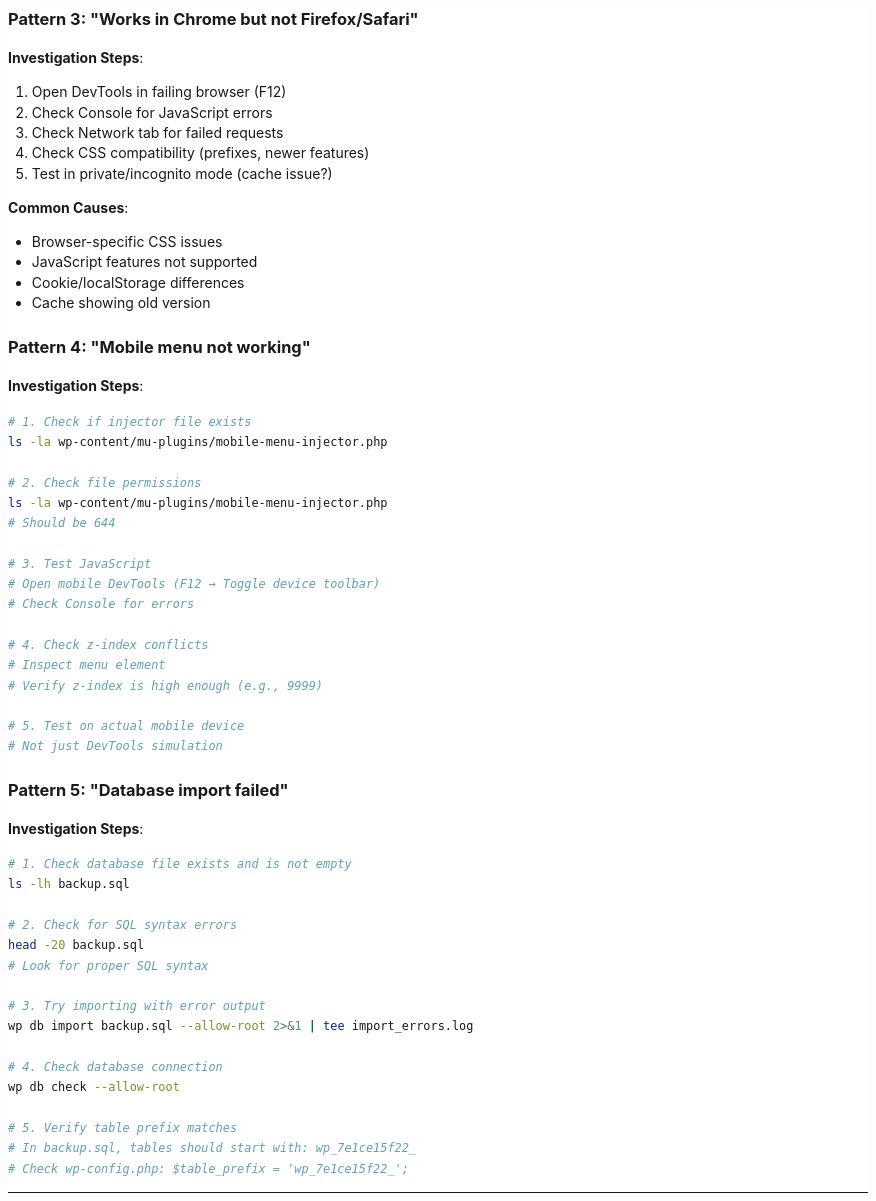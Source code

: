### Pattern 3: "Works in Chrome but not Firefox/Safari"

**Investigation Steps**:
1. Open DevTools in failing browser (F12)
2. Check Console for JavaScript errors
3. Check Network tab for failed requests
4. Check CSS compatibility (prefixes, newer features)
5. Test in private/incognito mode (cache issue?)

**Common Causes**:
- Browser-specific CSS issues
- JavaScript features not supported
- Cookie/localStorage differences
- Cache showing old version

### Pattern 4: "Mobile menu not working"

**Investigation Steps**:
```bash
# 1. Check if injector file exists
ls -la wp-content/mu-plugins/mobile-menu-injector.php

# 2. Check file permissions
ls -la wp-content/mu-plugins/mobile-menu-injector.php
# Should be 644

# 3. Test JavaScript
# Open mobile DevTools (F12 → Toggle device toolbar)
# Check Console for errors

# 4. Check z-index conflicts
# Inspect menu element
# Verify z-index is high enough (e.g., 9999)

# 5. Test on actual mobile device
# Not just DevTools simulation
```

### Pattern 5: "Database import failed"

**Investigation Steps**:
```bash
# 1. Check database file exists and is not empty
ls -lh backup.sql

# 2. Check for SQL syntax errors
head -20 backup.sql
# Look for proper SQL syntax

# 3. Try importing with error output
wp db import backup.sql --allow-root 2>&1 | tee import_errors.log

# 4. Check database connection
wp db check --allow-root

# 5. Verify table prefix matches
# In backup.sql, tables should start with: wp_7e1ce15f22_
# Check wp-config.php: $table_prefix = 'wp_7e1ce15f22_';
```

---